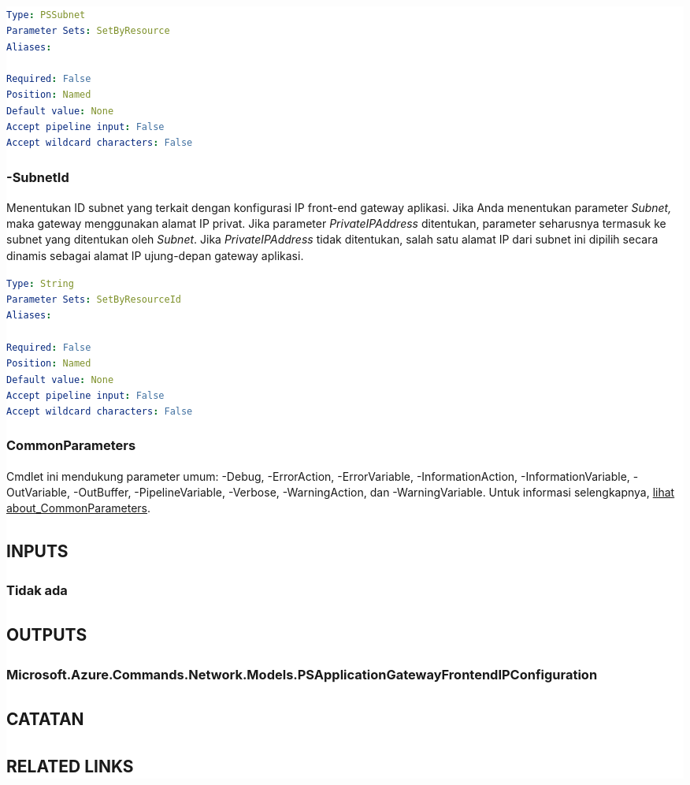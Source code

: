 ```yaml
Type: PSSubnet
Parameter Sets: SetByResource
Aliases:

Required: False
Position: Named
Default value: None
Accept pipeline input: False
Accept wildcard characters: False
```

### -SubnetId
Menentukan ID subnet yang terkait dengan konfigurasi IP front-end gateway aplikasi.
Jika Anda menentukan parameter *Subnet,* maka gateway menggunakan alamat IP privat.
Jika parameter *PrivateIPAddress* ditentukan, parameter seharusnya termasuk ke subnet yang ditentukan oleh *Subnet*.
Jika *PrivateIPAddress* tidak ditentukan, salah satu alamat IP dari subnet ini dipilih secara dinamis sebagai alamat IP ujung-depan gateway aplikasi.

```yaml
Type: String
Parameter Sets: SetByResourceId
Aliases:

Required: False
Position: Named
Default value: None
Accept pipeline input: False
Accept wildcard characters: False
```

### CommonParameters
Cmdlet ini mendukung parameter umum: -Debug, -ErrorAction, -ErrorVariable, -InformationAction, -InformationVariable, -OutVariable, -OutBuffer, -PipelineVariable, -Verbose, -WarningAction, dan -WarningVariable. Untuk informasi selengkapnya, [lihat about_CommonParameters](http://go.microsoft.com/fwlink/?LinkID=113216).

## INPUTS

### Tidak ada

## OUTPUTS

### Microsoft.Azure.Commands.Network.Models.PSApplicationGatewayFrontendIPConfiguration

## CATATAN

## RELATED LINKS
